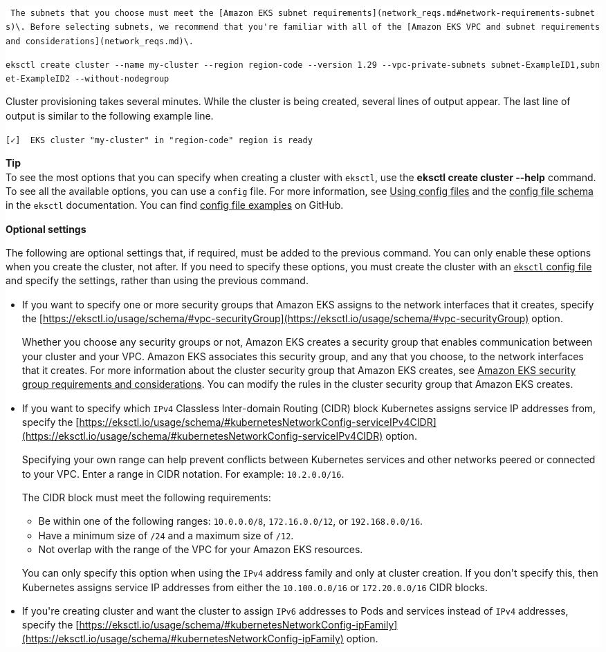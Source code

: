      The subnets that you choose must meet the [Amazon EKS subnet requirements](network_reqs.md#network-requirements-subnets)\. Before selecting subnets, we recommend that you're familiar with all of the [Amazon EKS VPC and subnet requirements and considerations](network_reqs.md)\.

   ```
   eksctl create cluster --name my-cluster --region region-code --version 1.29 --vpc-private-subnets subnet-ExampleID1,subnet-ExampleID2 --without-nodegroup
   ```

   Cluster provisioning takes several minutes\. While the cluster is being created, several lines of output appear\. The last line of output is similar to the following example line\.

   ```
   [✓]  EKS cluster "my-cluster" in "region-code" region is ready
   ```

**Tip**  
To see the most options that you can specify when creating a cluster with `eksctl`, use the **eksctl create cluster \-\-help** command\. To see all the available options, you can use a `config` file\. For more information, see [Using config files](https://eksctl.io/usage/creating-and-managing-clusters/#using-config-files) and the [config file schema](https://eksctl.io/usage/schema/) in the `eksctl` documentation\. You can find [config file examples](https://github.com/weaveworks/eksctl/tree/master/examples) on GitHub\.

**Optional settings**

   The following are optional settings that, if required, must be added to the previous command\. You can only enable these options when you create the cluster, not after\. If you need to specify these options, you must create the cluster with an [`eksctl` config file](https://eksctl.io/usage/creating-and-managing-clusters/#using-config-files) and specify the settings, rather than using the previous command\. 
   + If you want to specify one or more security groups that Amazon EKS assigns to the network interfaces that it creates, specify the [https://eksctl.io/usage/schema/#vpc-securityGroup](https://eksctl.io/usage/schema/#vpc-securityGroup) option\.

     Whether you choose any security groups or not, Amazon EKS creates a security group that enables communication between your cluster and your VPC\. Amazon EKS associates this security group, and any that you choose, to the network interfaces that it creates\. For more information about the cluster security group that Amazon EKS creates, see [Amazon EKS security group requirements and considerations](sec-group-reqs.md)\. You can modify the rules in the cluster security group that Amazon EKS creates\.
   + If you want to specify which `IPv4` Classless Inter\-domain Routing \(CIDR\) block Kubernetes assigns service IP addresses from, specify the [https://eksctl.io/usage/schema/#kubernetesNetworkConfig-serviceIPv4CIDR](https://eksctl.io/usage/schema/#kubernetesNetworkConfig-serviceIPv4CIDR) option\.

     Specifying your own range can help prevent conflicts between Kubernetes services and other networks peered or connected to your VPC\. Enter a range in CIDR notation\. For example: `10.2.0.0/16`\.

     The CIDR block must meet the following requirements:
     + Be within one of the following ranges: `10.0.0.0/8`, `172.16.0.0/12`, or `192.168.0.0/16`\.
     + Have a minimum size of `/24` and a maximum size of `/12`\.
     + Not overlap with the range of the VPC for your Amazon EKS resources\.

     You can only specify this option when using the `IPv4` address family and only at cluster creation\. If you don't specify this, then Kubernetes assigns service IP addresses from either the `10.100.0.0/16` or `172.20.0.0/16` CIDR blocks\.
   + If you're creating cluster and want the cluster to assign `IPv6` addresses to Pods and services instead of `IPv4` addresses, specify the [https://eksctl.io/usage/schema/#kubernetesNetworkConfig-ipFamily](https://eksctl.io/usage/schema/#kubernetesNetworkConfig-ipFamily) option\.

